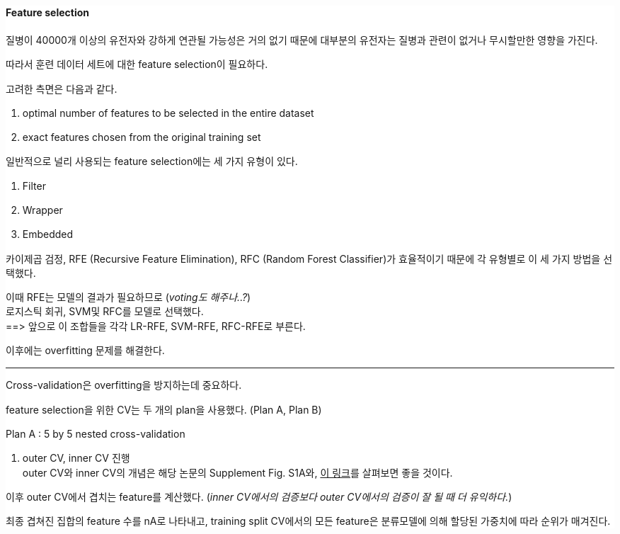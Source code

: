 #### Feature selection  

질병이 40000개 이상의 유전자와 강하게 연관될 가능성은 거의 없기 때문에 대부분의 유전자는 질병과 관련이 없거나 무시할만한 영향을 가진다.  

따라서 훈련 데이터 세트에 대한 feature selection이 필요하다.  

고려한 측면은 다음과 같다.  

1) optimal number of features to be selected in the entire dataset   

2) exact features chosen from the original training set   

일반적으로 널리 사용되는 feature selection에는 세 가지 유형이 있다.  

1) Filter  

2) Wrapper  

3) Embedded    

카이제곱 검정, RFE (Recursive Feature Elimination), RFC (Random Forest Classifier)가 효율적이기 때문에 각 유형별로 이 세 가지 방법을 선택했다.  

이때 RFE는 모델의 결과가 필요하므로 (*voting도 해주나..?*)  
로지스틱 회귀, SVM및 RFC를 모델로 선택했다.  
==> 앞으로 이 조합들을 각각 LR-RFE, SVM-RFE, RFC-RFE로 부른다.  

이후에는 overfitting 문제를 해결한다.    

----------------------------------------------------------------------------------  

Cross-validation은 overfitting을 방지하는데 중요하다.  

feature selection을 위한 CV는 두 개의 plan을 사용했다. (Plan A, Plan B)  

Plan A : 5 by 5 nested cross-validation  

1. outer CV, inner CV 진행  
outer CV와 inner CV의 개념은 해당 논문의 Supplement Fig. S1A와, [이 링크](https://seeyapangpang.tistory.com/9)를 살펴보면 좋을 것이다.  

이후 outer CV에서 겹치는 feature를 계산했다. (*inner CV에서의 검증보다 outer CV에서의 검증이 잘 될 때 더 유익하다.*)  

최종 겹쳐진 집합의 feature 수를 nA로 나타내고, training split CV에서의 모든 feature은 분류모델에 의해 할당된 가중치에 따라 순위가 매겨진다.  



